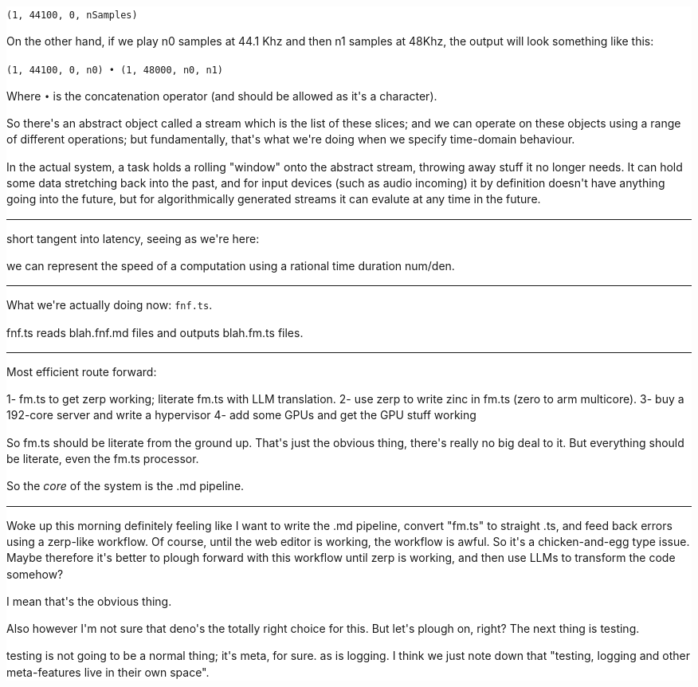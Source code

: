     (1, 44100, 0, nSamples)

On the other hand, if we play n0 samples at 44.1 Khz and then n1 samples at 48Khz, the output will look something like this:

    (1, 44100, 0, n0) • (1, 48000, n0, n1)

Where `•` is the concatenation operator (and should be allowed as it's a character).

So there's an abstract object called a stream which is the list of these slices; and we can operate on these objects using a range of different operations; but fundamentally, that's what we're doing when we specify time-domain behaviour.

In the actual system, a task holds a rolling "window" onto the abstract stream, throwing away stuff it no longer needs. It can hold some data stretching back into the past, and for input devices (such as audio incoming) it by definition doesn't have anything going into the future, but for algorithmically generated streams it can evalute at any time in the future.

-----
short tangent into latency, seeing as we're here:

we can represent the speed of a computation using a rational time duration num/den.



----------------------------------------------------------------
What we're actually doing now: `fnf.ts`.

fnf.ts reads blah.fnf.md files and outputs blah.fm.ts files.

----------------------------------------------------------------
Most efficient route forward:

1- fm.ts to get zerp working; literate fm.ts with LLM translation.
2- use zerp to write zinc in fm.ts (zero to arm multicore).
3- buy a 192-core server and write a hypervisor
4- add some GPUs and get the GPU stuff working

So fm.ts should be literate from the ground up. That's just the obvious thing, there's really no big deal to it. But everything should be literate, even the fm.ts processor.

So the *core* of the system is the .md pipeline.

----------------------------------------------------------------
Woke up this morning definitely feeling like I want to write the .md pipeline,
convert "fm.ts" to straight .ts, and feed back errors using a zerp-like workflow.
Of course, until the web editor is working, the workflow is awful.
So it's a chicken-and-egg type issue. Maybe therefore it's better to plough forward
with this workflow until zerp is working, and then use LLMs to transform the code somehow?

I mean that's the obvious thing.

Also however I'm not sure that deno's the totally right choice for this.
But let's plough on, right? The next thing is testing.

testing is not going to be a normal thing; it's meta, for sure.
as is logging. I think we just note down that "testing, logging and other meta-features live in their own space".
